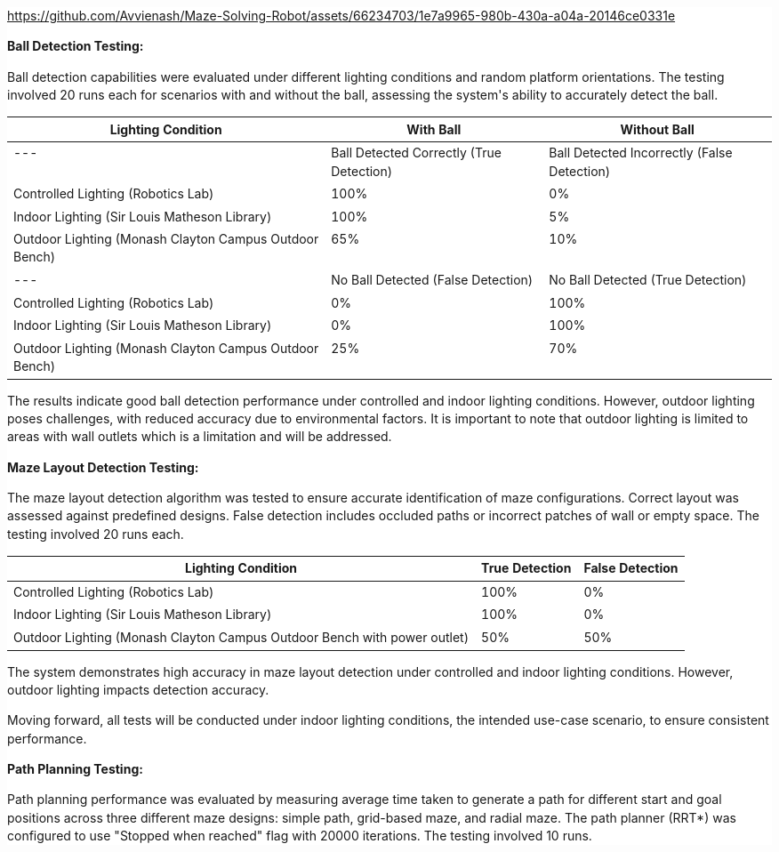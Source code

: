 

https://github.com/Avvienash/Maze-Solving-Robot/assets/66234703/1e7a9965-980b-430a-a04a-20146ce0331e



**Ball Detection Testing:**

Ball detection capabilities were evaluated under different lighting conditions and random platform orientations. The testing involved 20 runs each for scenarios with and without the ball, assessing the system's ability to accurately detect the ball.

| Lighting Condition                                         | With Ball                                | Without Ball                             |
|------------------------------------------------------------|------------------------------------------|------------------------------------------|
| ---                                                        | Ball Detected Correctly (True Detection) | Ball Detected Incorrectly (False Detection) |
| Controlled Lighting (Robotics Lab)                          | 100%                                     | 0%                                       |
| Indoor Lighting (Sir Louis Matheson Library)                | 100%                                     | 5%                                       |
| Outdoor Lighting (Monash Clayton Campus Outdoor Bench)      | 65%                                      | 10%                                      |
| ---                                                        | No Ball Detected (False Detection)       | No Ball Detected (True Detection)        |
| Controlled Lighting (Robotics Lab)                          | 0%                                       | 100%                                     |
| Indoor Lighting (Sir Louis Matheson Library)                | 0%                                       | 100%                                     |
| Outdoor Lighting (Monash Clayton Campus Outdoor Bench)      | 25%                                      | 70%                                      |


The results indicate good ball detection performance under controlled and indoor lighting conditions. However, outdoor lighting poses challenges, with reduced accuracy due to environmental factors. It is important to note that outdoor lighting is limited to areas with wall outlets which is a limitation and will be addressed.

**Maze Layout Detection Testing:**

The maze layout detection algorithm was tested to ensure accurate identification of maze configurations. Correct layout was assessed against predefined designs. False detection includes occluded paths or incorrect patches of wall or empty space. The testing involved 20 runs each.

| Lighting Condition | True Detection | False Detection |
| --- | --- | --- |
| Controlled Lighting (Robotics Lab) | 100% | 0%  |
| Indoor Lighting (Sir Louis Matheson Library) | 100% | 0%  |
| Outdoor Lighting (Monash Clayton Campus Outdoor Bench with power outlet) | 50% | 50% |

The system demonstrates high accuracy in maze layout detection under controlled and indoor lighting conditions. However, outdoor lighting impacts detection accuracy.

Moving forward, all tests will be conducted under indoor lighting conditions, the intended use-case scenario, to ensure consistent performance.

**Path Planning Testing:**

Path planning performance was evaluated by measuring average time taken to generate a path for different start and goal positions across three different maze designs: simple path, grid-based maze, and radial maze. The path planner (RRT\*) was configured to use "Stopped when reached" flag with 20000 iterations. The testing involved 10 runs.
